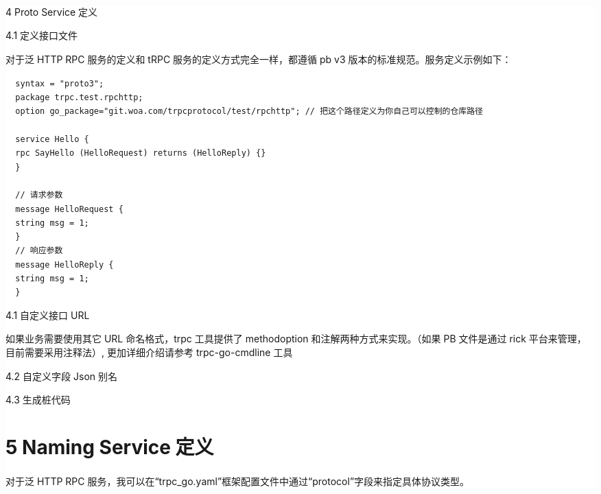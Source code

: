 4 Proto Service 定义

4.1 定义接口文件

对于泛 HTTP RPC 服务的定义和 tRPC 服务的定义方式完全一样，都遵循 pb v3 版本的标准规范。服务定义示例如下：

      syntax = "proto3";
      package trpc.test.rpchttp;
      option go_package="git.woa.com/trpcprotocol/test/rpchttp"; // 把这个路径定义为你自己可以控制的仓库路径
      
      service Hello {
      rpc SayHello (HelloRequest) returns (HelloReply) {}
      }
      
      // 请求参数
      message HelloRequest {
      string msg = 1;
      }
      // 响应参数
      message HelloReply {
      string msg = 1;
      }

4.1 自定义接口 URL

   如果业务需要使用其它 URL 命名格式，trpc 工具提供了 methodoption 和注解两种方式来实现。（如果 PB 文件是通过 rick 平台来管理，目前需要采用注释法）, 
   更加详细介绍请参考 trpc-go-cmdline 工具

4.2 自定义字段 Json 别名

4.3 生成桩代码

# 5 Naming Service 定义

对于泛 HTTP RPC 服务，我可以在“trpc_go.yaml”框架配置文件中通过“protocol”字段来指定具体协议类型。
